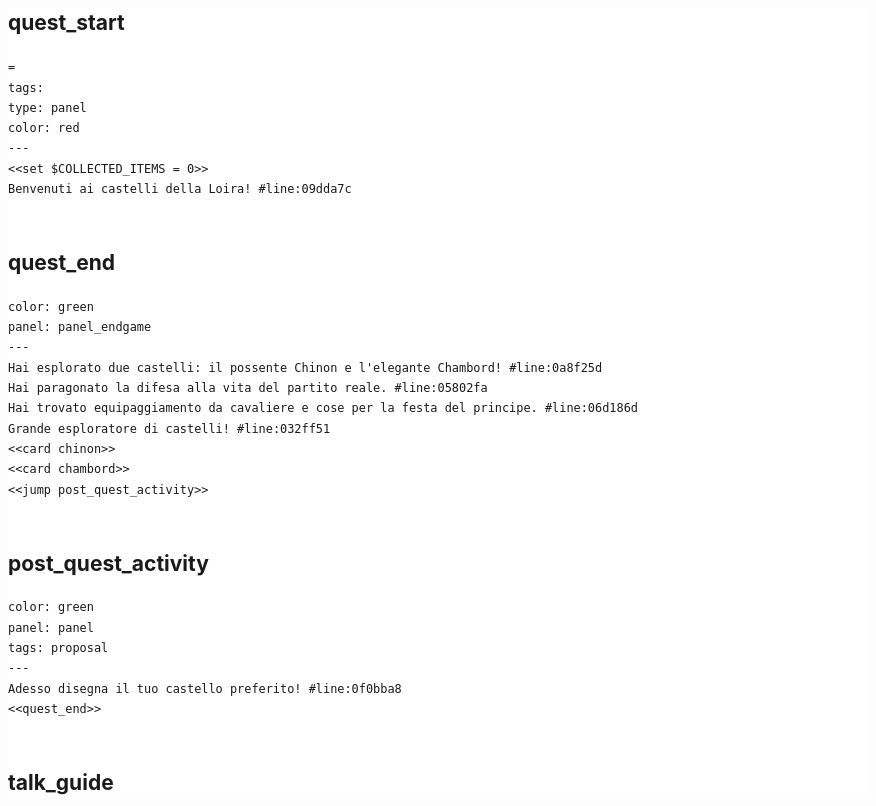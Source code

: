 <a id="ys-node-quest-start"></a>
## quest_start

<div class="yarn-node" data-title="quest_start"><pre class="yarn-code" style="--node-color:red"><code><span class="yarn-header-dim">=</span>
<span class="yarn-header-dim">tags:</span>
<span class="yarn-header-dim">type: panel</span>
<span class="yarn-header-dim">color: red</span>
<span class="yarn-header-dim">---</span>
<span class="yarn-cmd">&lt;&lt;set $COLLECTED_ITEMS = 0&gt;&gt;</span>
<span class="yarn-line">Benvenuti ai castelli della Loira! <span class="yarn-meta">#line:09dda7c </span></span>

</code></pre></div>

<a id="ys-node-quest-end"></a>
## quest_end

<div class="yarn-node" data-title="quest_end"><pre class="yarn-code" style="--node-color:green"><code><span class="yarn-header-dim">color: green</span>
<span class="yarn-header-dim">panel: panel_endgame</span>
<span class="yarn-header-dim">---</span>
<span class="yarn-line">Hai esplorato due castelli: il possente Chinon e l'elegante Chambord! <span class="yarn-meta">#line:0a8f25d </span></span>
<span class="yarn-line">Hai paragonato la difesa alla vita del partito reale. <span class="yarn-meta">#line:05802fa </span></span>
<span class="yarn-line">Hai trovato equipaggiamento da cavaliere e cose per la festa del principe. <span class="yarn-meta">#line:06d186d </span></span>
<span class="yarn-line">Grande esploratore di castelli! <span class="yarn-meta">#line:032ff51 </span></span>
<span class="yarn-cmd">&lt;&lt;card chinon&gt;&gt;</span>
<span class="yarn-cmd">&lt;&lt;card chambord&gt;&gt;</span>
<span class="yarn-cmd">&lt;&lt;jump post_quest_activity&gt;&gt;</span>

</code></pre></div>

<a id="ys-node-post-quest-activity"></a>
## post_quest_activity

<div class="yarn-node" data-title="post_quest_activity"><pre class="yarn-code" style="--node-color:green"><code><span class="yarn-header-dim">color: green</span>
<span class="yarn-header-dim">panel: panel</span>
<span class="yarn-header-dim">tags: proposal</span>
<span class="yarn-header-dim">---</span>
<span class="yarn-line">Adesso disegna il tuo castello preferito! <span class="yarn-meta">#line:0f0bba8 </span></span>
<span class="yarn-cmd">&lt;&lt;quest_end&gt;&gt;</span>

</code></pre></div>

<a id="ys-node-talk-guide"></a>
## talk_guide
